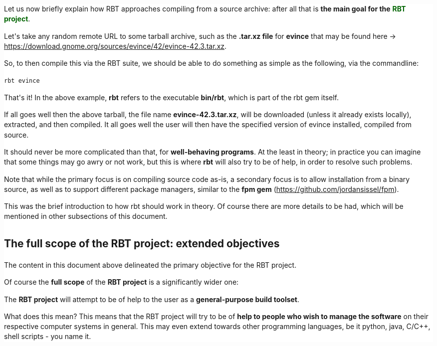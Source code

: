 Let us now briefly explain how RBT approaches compiling from a source
archive: after all that is <b>the main goal for the</b> 
<span style="color: darkgreen; font-weight: bold">RBT project</span></b>.

Let's take any random remote URL to some tarball archive, 
such as the <b>.tar.xz file</b> for <b>evince</b> that may
be found here →
https://download.gnome.org/sources/evince/42/evince-42.3.tar.xz.

So, to then compile this via the RBT suite, we should be able to
do something as simple as the following, via the commandline:

    rbt evince

That's it! In the above example, <b>rbt</b> refers to the
executable <b>bin/rbt</b>, which is part of the rbt gem itself.

If all goes well then the above tarball, the file name
<b>evince-42.3.tar.xz</b>, will be downloaded (unless it
already exists locally), extracted, and then compiled.
It all goes well the user will then have the specified
version of evince installed, compiled from source.

It should never be more complicated than that, for
<b>well-behaving programs</b>. At the least in theory;
in practice you can imagine that some things may go
awry or not work, but this is where <b>rbt</b> will 
also try to be of help, in order to resolve such
problems.

Note that while the primary focus is on compiling
source code as-is, a secondary focus is to allow 
installation from a binary source, as well as to
support different package managers, similar to the
<b>fpm gem</b> (https://github.com/jordansissel/fpm).

This was the brief introduction to how rbt should work
in theory. Of course there are more details to be
had, which will be mentioned in other subsections of
this document.

## The full scope of the RBT project: extended objectives

The content in this document above delineated the primary
objective for the RBT project.

Of course the <b>full scope</b> of the <b>RBT project</b>
is a significantly wider one:

The <b>RBT project</b> will attempt to be of help to
the user as a <b>general-purpose build toolset</b>.

What does this mean? This means that the RBT project
will try to be of <b>help to people who wish to
manage the software</b> on their respective computer
systems in general. This may even extend towards other
programming languages, be it python, java, C/C++,
shell scripts - you name it.
